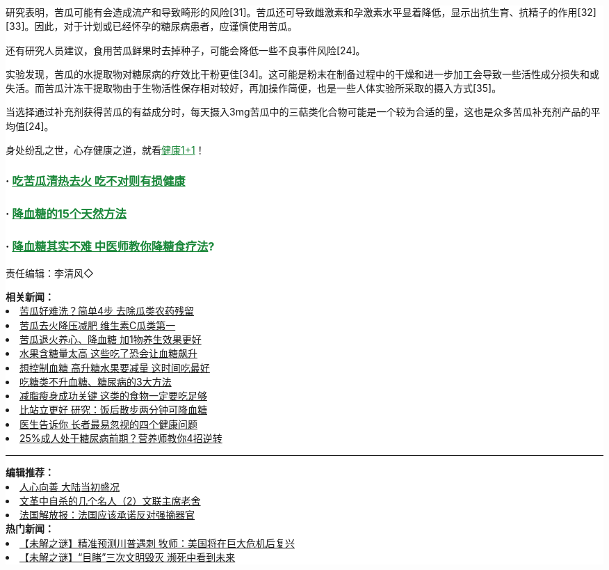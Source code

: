<p><span style="font-weight: 400;">研究表明，苦瓜可能有会造成流产和导致畸形的风险<ahref="https://www.ncbi.nlm.nih.gov/pmc/articles/PMC3005383/" target="_blank" rel="noopener noreferrer">[31]</a></span><span style="font-weight: 400;">。苦瓜还可导致雌激素和孕激素水平显着降低，显示出抗生育、</span><span style="font-weight: 400;">抗精子的作用</span><span style="font-weight: 400;"><ahref="https://www.ncbi.nlm.nih.gov/pmc/articles/PMC4025319/" target="_blank" rel="noopener noreferrer">[32]</a><ahref="https://www.researchgate.net/profile/Sharanabasappa-Patil/publication/262551028_Estudios_Toxicologicos_de_los_Extractos_de_la_Semilla_de_Momordica_charantia_Linn_en_Ratones_Macho/links/53e1bcaf0cf2235f352bd65b/Estudios-Toxicologicos-de-los-Extractos-de-la-Semilla-de-Momordica-charantia-Linn-en-Ratones-Macho.pdf" target="_blank" rel="noopener noreferrer">[33]</a>。因此，对于计划或已经怀孕的糖尿病患者，应谨慎使用苦瓜。</span></p>
<p><span style="font-weight: 400;">还有研究人员建议，食用苦瓜鲜果时去掉种子，可能会降低一些不良事件风险<ahref="https://www.ncbi.nlm.nih.gov/pmc/articles/PMC9152207/" target="_blank" rel="noopener noreferrer">[24]</a>。</span></p>
<p><span style="font-weight: 400;">实验发现，苦瓜的水提取物对糖尿病的疗效比干粉更佳<ahref="https://onlinelibrary.wiley.com/doi/10.1002/ptr.2650070405" target="_blank" rel="noopener noreferrer">[34]</a>。这可能是粉末在制备过程中的干燥和进一步加工会导致一些活性成分损失和或失活。而苦瓜汁冻干提取物由于生物活性保存相对较好，</span><span style="font-weight: 400;">再加操作简便，也是一些人体实验所采取的摄入方式<ahref="https://link.springer.com/article/10.1023/B:MCBI.0000028738.95518.90" target="_blank" rel="noopener noreferrer">[35]</a>。</span></p>
<p><span style="font-weight: 400;">当选择通过补充剂获得苦瓜的有益成分时，每天摄入3mg苦瓜中的三萜类化合物可能是一个较为合适的量，这也是众多苦瓜补充剂产品的平均值<ahref="https://www.ncbi.nlm.nih.gov/pmc/articles/PMC9152207/" target="_blank" rel="noopener noreferrer">[24]</a>。</span></p>
<p>身处纷乱之世，心存健康之道，就看<span style="color: #188638;"><a style="color: #188638;" href="https://github.com/1992513/djy/blob/master/gb/nsc1002.md#1" target="_blank" rel="noopener noreferrer">健康1+1</a></span>！</p>
<h3>· <span style="color: #188638;"><a style="color: #188638;" href="https://github.com/1992513/djy/blob/master/gb/17/7/11/n9379655.md#1" target="_blank" rel="noopener noreferrer">吃苦瓜清热去火 吃不对则有损健康</a></span></h3>
<h3>· <span style="color: #188638;"><a style="color: #188638;" href="https://github.com/1992513/djy/blob/master/gb/16/5/25/n7931033.md#1" target="_blank" rel="noopener noreferrer">降血糖的15个天然方法</a></span></h3>
<h3>· <span style="color: #188638;"><a style="color: #188638;" href="https://github.com/1992513/djy/blob/master/gb/19/5/7/n11240408.md#1" target="_blank" rel="noopener noreferrer">降血糖其实不难 中医师教你降糖食疗法</a>?</span></h3>
<p>责任编辑：李清风◇</p>
<strong>相关新闻：</strong>
<li><a href="https://github.com/1992513/djy/blob/master/gb/20/6/9/n12173320.md#1">苦瓜好难洗？简单4步 去除瓜类农药残留</a></li>
<li><a href="https://github.com/1992513/djy/blob/master/gb/20/7/1/n12225043.md#1">苦瓜去火降压减肥 维生素C瓜类第一</a></li>
<li><a href="https://github.com/1992513/djy/blob/master/gb/21/7/28/n13122210.md#1">苦瓜退火养心、降血糖 加1物养生效果更好</a></li>
<li><a href="https://github.com/1992513/djy/blob/master/gb/22/7/15/n13781317.md#1">水果含糖量太高  这些吃了恐会让血糖飙升</a></li>
<li><a href="https://github.com/1992513/djy/blob/master/gb/22/7/15/n13781319.md#1">想控制血糖 高升糖水果要减量 这时间吃最好</a></li>
<li><a href="https://github.com/1992513/djy/blob/master/gb/22/7/20/n13785547.md#1">吃糖类不升血糖、糖尿病的3大方法</a></li>
<li><a href="https://github.com/1992513/djy/blob/master/gb/22/9/3/n13816690.md#1">减脂瘦身成功关键 这类的食物一定要吃足够</a></li>
<li><a href="https://github.com/1992513/djy/blob/master/gb/22/9/4/n13817102.md#1">比站立更好 研究：饭后散步两分钟可降血糖</a></li>
<li><a href="https://github.com/1992513/djy/blob/master/gb/24/5/27/n14258765.md#1">医生告诉你 长者最易忽视的四个健康问题</a></li>
<li><a href="https://github.com/1992513/djy/blob/master/gb/24/5/15/n14251126.md#1">25%成人处于糖尿病前期？营养师教你4招逆转</a></li>
<hr>
<strong>编辑推荐：</strong>
<li><a href="https://github.com/1992513/djy/blob/master/gb/15/7/17/n4482910.md?dfh#1" target="_blank">人心向善 大陆当初盛况</a></li><li><a href="https://github.com/1992513/djy/blob/master/gb/17/12/11/n9947822.md#1" target="_blank">文革中自杀的几个名人（2）文联主席老舍</a></li><li><a href="https://github.com/1992513/djy/blob/master/gb/19/10/18/n11597772.md#1" target="_blank">法国解放报：法国应该承诺反对强摘器官</a></li>
<strong>热门新闻：</strong>
<li><a href="https://github.com/1992513/djy/blob/master/gb/24/7/15/n14291211.md#1">【未解之谜】精准预测川普遇刺 牧师：美国将在巨大危机后复兴</a></li>
<li><a href="https://github.com/1992513/djy/blob/master/gb/24/7/12/n14289728.md#1">【未解之谜】“目睹”三次文明毁灭 濒死中看到未来</a></li>